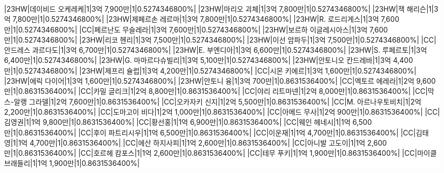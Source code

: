 |23HW|데이비드 오케레케|1|3억 7,900만|1|0.5274346800%|
|23HW|마리오 괴체|1|3억 7,800만|1|0.5274346800%|
|23HW|잭 해리슨|1|3억 7,800만|1|0.5274346800%|
|23HW|제페르손 레르마|1|3억 7,800만|1|0.5274346800%|
|23HW|R. 로드리게스|1|3억 7,600만|1|0.5274346800%|
|CC|페르난도 무슬레라|1|3억 7,600만|1|0.5274346800%|
|23HW|보르하 이글레시아스|1|3억 7,600만|1|0.5274346800%|
|23HW|리코 헨리|1|3억 7,500만|1|0.5274346800%|
|23HW|이선 암파두|1|3억 7,500만|1|0.5274346800%|
|CC|안드레스 과르다도|1|3억 6,700만|1|0.5274346800%|
|23HW|E. 부엔디아|1|3억 6,600만|1|0.5274346800%|
|23HW|S. 루페르토|1|3억 6,400만|1|0.5274346800%|
|23HW|G. 마마르다슈빌리|1|3억 5,100만|1|0.5274346800%|
|23HW|안토니오 칸드레바|1|3억 4,400만|1|0.5274346800%|
|23HW|제프리 슐럽|1|3억 4,200만|1|0.5274346800%|
|CC|시몬 키에르|1|3억 1,600만|1|0.5274346800%|
|23HW|에릭 다이어|1|3억 1,600만|1|0.5274346800%|
|23HW|안토니 융|1|3억 700만|1|0.8631536400%|
|CC|엑토르 에레라|1|2억 9,600만|1|0.8631536400%|
|CC|카밀 글리크|1|2억 8,800만|1|0.8631536400%|
|CC|야리 리트마넨|1|2억 8,000만|1|0.8631536400%|
|CC|막스-알랭 그라델|1|2억 7,600만|1|0.8631536400%|
|CC|오카자키 신지|1|2억 5,500만|1|0.8631536400%|
|CC|M. 아르나우토비치|1|2억 2,200만|1|0.8631536400%|
|CC|도마고이 비다|1|2억 1,000만|1|0.8631536400%|
|CC|아메드 무사|1|2억 900만|1|0.8631536400%|
|CC|김영권|1|1억 9,800만|1|0.8631536400%|
|CC|황선홍|1|1억 6,900만|1|0.8631536400%|
|CC|웨인 헤네시|1|1억 6,500만|1|0.8631536400%|
|CC|후이 파트리시우|1|1억 6,500만|1|0.8631536400%|
|CC|이운재|1|1억 4,700만|1|0.8631536400%|
|CC|김태영|1|1억 4,700만|1|0.8631536400%|
|CC|에산 하지사피|1|1억 2,600만|1|0.8631536400%|
|CC|아니발 고도이|1|1억 2,600만|1|0.8631536400%|
|CC|호르헤 캄포스|1|1억 2,600만|1|0.8631536400%|
|CC|테무 푸키|1|1억 1,900만|1|0.8631536400%|
|CC|마이클 브래들리|1|1억 1,900만|1|0.8631536400%|
